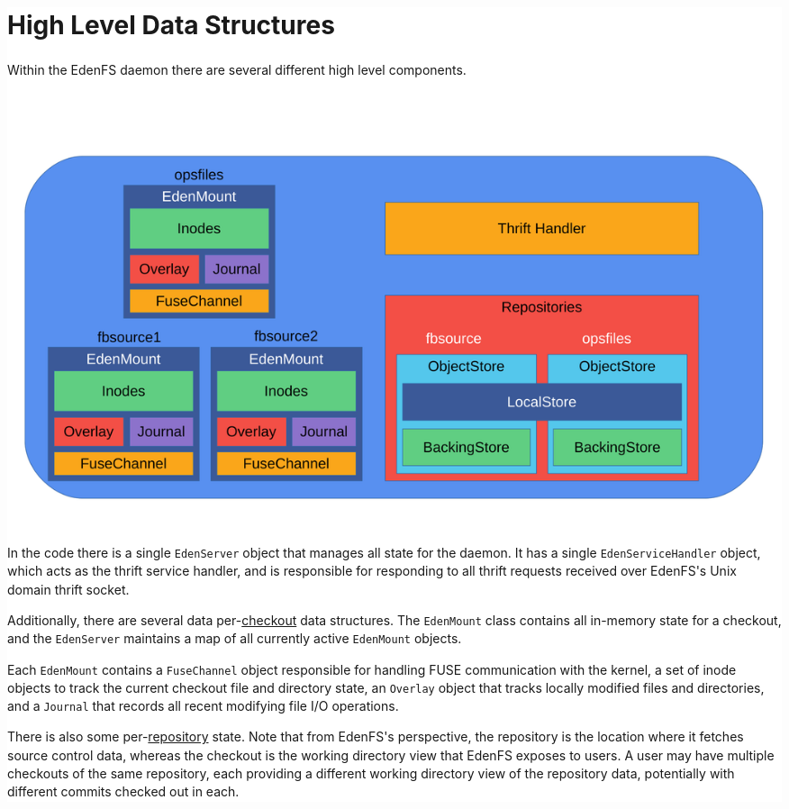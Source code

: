 
High Level Data Structures
==========================

Within the EdenFS daemon there are several different high level components.

![Data Structures](img/edenfs_data_structures.svg)

In the code there is a single `EdenServer` object that manages all state for
the daemon.  It has a single `EdenServiceHandler` object, which acts as the
thrift service handler, and is responsible for responding to all thrift
requests received over EdenFS's Unix domain thrift socket.

Additionally, there are several data per-[checkout](Glossary.md#checkout) data
structures.  The `EdenMount` class contains all in-memory state for a checkout,
and the `EdenServer` maintains a map of all currently active `EdenMount`
objects.

Each `EdenMount` contains a `FuseChannel` object responsible for handling FUSE
communication with the kernel, a set of inode objects to track the current
checkout file and directory state, an `Overlay` object that tracks locally
modified files and directories, and a `Journal` that records all recent
modifying file I/O operations.

There is also some per-[repository](Glossary.md#repository) state.  Note that
from EdenFS's perspective, the repository is the location where it fetches
source control data, whereas the checkout is the working directory view that
EdenFS exposes to users.  A user may have multiple checkouts of the same
repository, each providing a different working directory view of the repository
data, potentially with different commits checked out in each.
